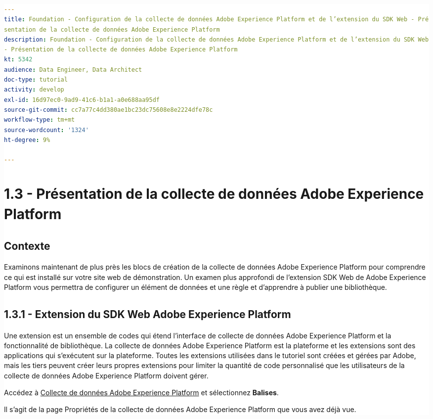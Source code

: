 ```yaml
---
title: Foundation - Configuration de la collecte de données Adobe Experience Platform et de l’extension du SDK Web - Présentation de la collecte de données Adobe Experience Platform
description: Foundation - Configuration de la collecte de données Adobe Experience Platform et de l’extension du SDK Web - Présentation de la collecte de données Adobe Experience Platform
kt: 5342
audience: Data Engineer, Data Architect
doc-type: tutorial
activity: develop
exl-id: 16d97ec0-9ad9-41c6-b1a1-a0e688aa95df
source-git-commit: cc7a77c4dd380ae1bc23dc75608e8e2224dfe78c
workflow-type: tm+mt
source-wordcount: '1324'
ht-degree: 9%

---
```


# 1.3 - Présentation de la collecte de données Adobe Experience Platform

## Contexte

Examinons maintenant de plus près les blocs de création de la collecte de données Adobe Experience Platform pour comprendre ce qui est installé sur votre site web de démonstration. Un examen plus approfondi de l’extension SDK Web de Adobe Experience Platform vous permettra de configurer un élément de données et une règle et d’apprendre à publier une bibliothèque.

## 1.3.1 - Extension du SDK Web Adobe Experience Platform

Une extension est un ensemble de codes qui étend l’interface de collecte de données Adobe Experience Platform et la fonctionnalité de bibliothèque. La collecte de données Adobe Experience Platform est la plateforme et les extensions sont des applications qui s’exécutent sur la plateforme. Toutes les extensions utilisées dans le tutoriel sont créées et gérées par Adobe, mais les tiers peuvent créer leurs propres extensions pour limiter la quantité de code personnalisé que les utilisateurs de la collecte de données Adobe Experience Platform doivent gérer.

Accédez à [Collecte de données Adobe Experience Platform](https://experience.adobe.com/launch/) et sélectionnez **Balises**.

Il s’agit de la page Propriétés de la collecte de données Adobe Experience Platform que vous avez déjà vue.
